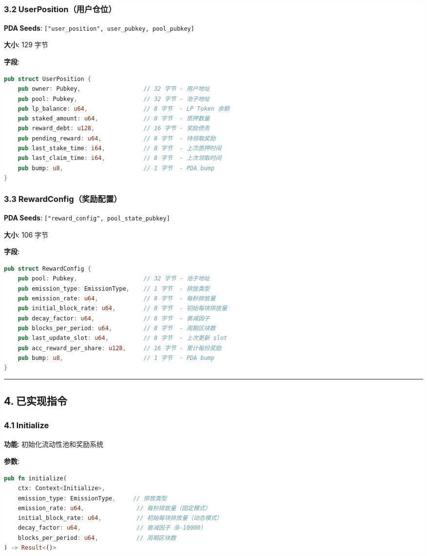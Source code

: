 ### 3.2 UserPosition（用户仓位）

**PDA Seeds**: `["user_position", user_pubkey, pool_pubkey]`

**大小**: 129 字节

**字段**:
```rust
pub struct UserPosition {
    pub owner: Pubkey,                  // 32 字节 - 用户地址
    pub pool: Pubkey,                   // 32 字节 - 池子地址
    pub lp_balance: u64,                // 8 字节  - LP Token 余额
    pub staked_amount: u64,             // 8 字节  - 质押数量
    pub reward_debt: u128,              // 16 字节 - 奖励债务
    pub pending_reward: u64,            // 8 字节  - 待领取奖励
    pub last_stake_time: i64,           // 8 字节  - 上次质押时间
    pub last_claim_time: i64,           // 8 字节  - 上次领取时间
    pub bump: u8,                       // 1 字节  - PDA bump
}
```

### 3.3 RewardConfig（奖励配置）

**PDA Seeds**: `["reward_config", pool_state_pubkey]`

**大小**: 106 字节

**字段**:
```rust
pub struct RewardConfig {
    pub pool: Pubkey,                   // 32 字节 - 池子地址
    pub emission_type: EmissionType,    // 1 字节  - 排放类型
    pub emission_rate: u64,             // 8 字节  - 每秒排放量
    pub initial_block_rate: u64,        // 8 字节  - 初始每块排放量
    pub decay_factor: u64,              // 8 字节  - 衰减因子
    pub blocks_per_period: u64,         // 8 字节  - 周期区块数
    pub last_update_slot: u64,          // 8 字节  - 上次更新 slot
    pub acc_reward_per_share: u128,     // 16 字节 - 累计每份奖励
    pub bump: u8,                       // 1 字节  - PDA bump
}
```

---

## 4. 已实现指令

### 4.1 Initialize

**功能**: 初始化流动性池和奖励系统

**参数**:
```rust
pub fn initialize(
    ctx: Context<Initialize>,
    emission_type: EmissionType,     // 排放类型
    emission_rate: u64,               // 每秒排放量（固定模式）
    initial_block_rate: u64,          // 初始每块排放量（动态模式）
    decay_factor: u64,                // 衰减因子（0-10000）
    blocks_per_period: u64,           // 周期区块数
) -> Result<()>
```
